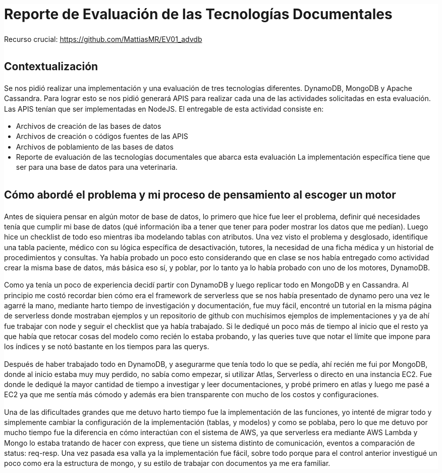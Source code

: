 # Reporte de Evaluación de las Tecnologías Documentales

Recurso crucial: https://github.com/MattiasMR/EV01_advdb
  
## Contextualización
Se nos pidió realizar una implementación y una evaluación de tres
tecnologías diferentes. DynamoDB, MongoDB y Apache Cassandra.
Para lograr esto se nos pidió generará APIS para realizar cada una de las actividades
solicitadas en esta evaluación. Las APIS tenían que ser implementadas en NodeJS.
El entregable de esta actividad consiste en:
- Archivos de creación de las bases de datos
- Archivos de creación o códigos fuentes de las APIS
- Archivos de poblamiento de las bases de datos
- Reporte de evaluación de las tecnologías documentales que abarca esta
evaluación
La implementación específica tiene que ser para una base de datos para una veterinaria.

## Cómo abordé el problema y mi proceso de pensamiento al escoger un motor
Antes de siquiera pensar en algún motor de base de datos, lo primero que hice fue leer el problema, definir qué necesidades tenía que cumplir mi base de datos (qué información iba a tener que tener para poder mostrar los datos que me pedían). Luego hice un checklist de todo eso mientras iba modelando tablas con atributos.
Una vez visto el problema y desglosado, identifique una tabla paciente, médico con su lógica específica de desactivación, tutores, la necesidad de una ficha médica y un historial de procedimientos y consultas. Ya había probado un poco esto considerando que en clase se nos había entregado como actividad crear la misma base de datos, más básica eso sí, y poblar, por lo tanto ya lo había probado con uno de los motores, DynamoDB. 

Como ya tenía un poco de experiencia decidí partir con DynamoDB y luego replicar todo en MongoDB y en Cassandra. Al principio me costó recordar bien cómo era el framework de serverless que se nos había presentado de dynamo pero una vez le agarré la mano, mediante harto tiempo de investigación y documentación, fue muy fácil, encontré un tutorial en la misma página de serverless donde mostraban ejemplos y un repositorio de github con muchísimos ejemplos de implementaciones y ya de ahí fue trabajar con node y seguir el checklist que ya había trabajado. Si le dediqué un poco más de tiempo al inicio que el resto ya que había que retocar cosas del modelo como recién lo estaba probando, y las queries tuve que notar el límite que impone para los índices y se notó bastante en los tiempos para las querys.

Después de haber trabajado todo en DynamoDB, y asegurarme que tenía todo lo que se pedía, ahí recién me fui por MongoDB, donde al inicio estaba muy muy perdido, no sabía como empezar, si utilizar Atlas, Serverless o directo en una instancia EC2. Fue donde le dediqué la mayor cantidad de tiempo a investigar y leer documentaciones, y probé primero en atlas y luego me pasé a EC2 ya que me sentía más cómodo y además era bien transparente con mucho de los costos y configuraciones.
    
Una de las dificultades grandes que me detuvo harto tiempo fue la implementación de las funciones, yo intenté de migrar todo y simplemente cambiar la configuración de la implementación (tablas, y modelos) y como se poblaba, pero lo que me detuvo por mucho tiempo fue la diferencia en cómo interactúan con el sistema de AWS, ya que serverless era mediante AWS Lambda y Mongo lo estaba tratando de hacer con express, que tiene un sistema distinto de comunicación, eventos a comparación de status: req-resp. Una vez pasada esa valla ya la implementación fue fácil, sobre todo porque para el control anterior investigué un poco como era la estructura de mongo, y su estilo de trabajar con documentos ya me era familiar.
    